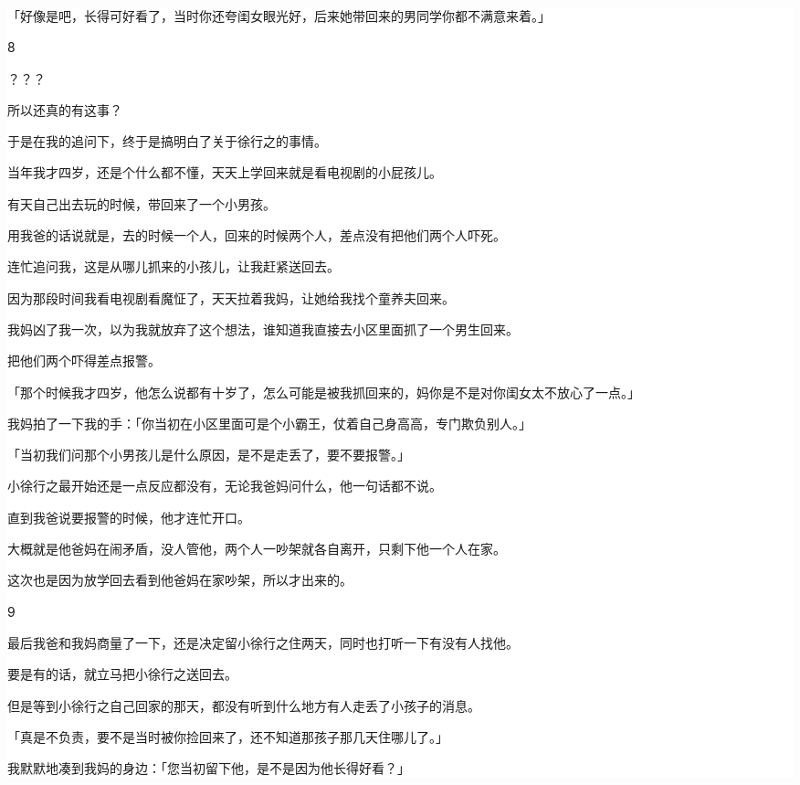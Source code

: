 「好像是吧，长得可好看了，当时你还夸闺女眼光好，后来她带回来的男同学你都不满意来着。」


8


？？？


所以还真的有这事？


于是在我的追问下，终于是搞明白了关于徐行之的事情。


当年我才四岁，还是个什么都不懂，天天上学回来就是看电视剧的小屁孩儿。


有天自己出去玩的时候，带回来了一个小男孩。


用我爸的话说就是，去的时候一个人，回来的时候两个人，差点没有把他们两个人吓死。


连忙追问我，这是从哪儿抓来的小孩儿，让我赶紧送回去。


因为那段时间我看电视剧看魔怔了，天天拉着我妈，让她给我找个童养夫回来。


我妈凶了我一次，以为我就放弃了这个想法，谁知道我直接去小区里面抓了一个男生回来。


把他们两个吓得差点报警。


「那个时候我才四岁，他怎么说都有十岁了，怎么可能是被我抓回来的，妈你是不是对你闺女太不放心了一点。」


我妈拍了一下我的手：「你当初在小区里面可是个小霸王，仗着自己身高高，专门欺负别人。」


「当初我们问那个小男孩儿是什么原因，是不是走丢了，要不要报警。」


小徐行之最开始还是一点反应都没有，无论我爸妈问什么，他一句话都不说。


直到我爸说要报警的时候，他才连忙开口。


大概就是他爸妈在闹矛盾，没人管他，两个人一吵架就各自离开，只剩下他一个人在家。


这次也是因为放学回去看到他爸妈在家吵架，所以才出来的。


9


最后我爸和我妈商量了一下，还是决定留小徐行之住两天，同时也打听一下有没有人找他。


要是有的话，就立马把小徐行之送回去。


但是等到小徐行之自己回家的那天，都没有听到什么地方有人走丢了小孩子的消息。


「真是不负责，要不是当时被你捡回来了，还不知道那孩子那几天住哪儿了。」


我默默地凑到我妈的身边：「您当初留下他，是不是因为他长得好看？」

